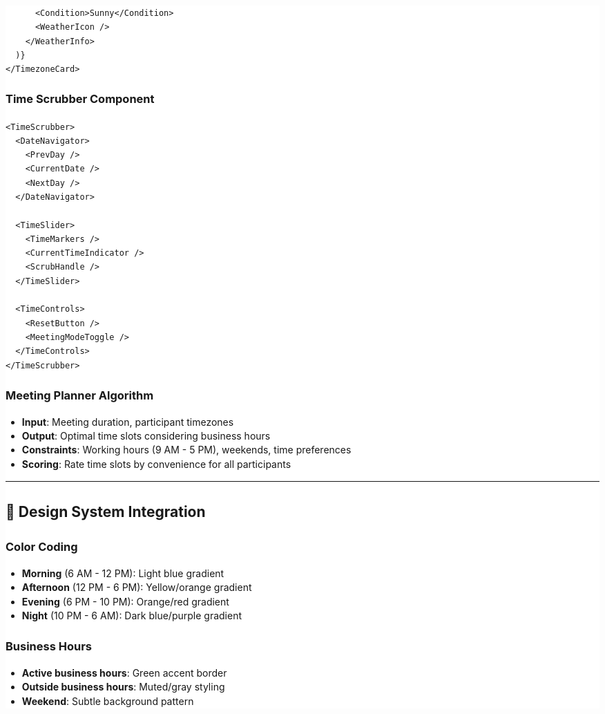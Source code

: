 ```tsx
      <Condition>Sunny</Condition>
      <WeatherIcon />
    </WeatherInfo>
  )}
</TimezoneCard>
```

### **Time Scrubber Component**
```tsx
<TimeScrubber>
  <DateNavigator>
    <PrevDay />
    <CurrentDate />
    <NextDay />
  </DateNavigator>
  
  <TimeSlider>
    <TimeMarkers />
    <CurrentTimeIndicator />
    <ScrubHandle />
  </TimeSlider>
  
  <TimeControls>
    <ResetButton />
    <MeetingModeToggle />
  </TimeControls>
</TimeScrubber>
```

### **Meeting Planner Algorithm**
- **Input**: Meeting duration, participant timezones
- **Output**: Optimal time slots considering business hours
- **Constraints**: Working hours (9 AM - 5 PM), weekends, time preferences
- **Scoring**: Rate time slots by convenience for all participants

---

## 📱 **Design System Integration**

### **Color Coding**
- **Morning** (6 AM - 12 PM): Light blue gradient
- **Afternoon** (12 PM - 6 PM): Yellow/orange gradient  
- **Evening** (6 PM - 10 PM): Orange/red gradient
- **Night** (10 PM - 6 AM): Dark blue/purple gradient

### **Business Hours**
- **Active business hours**: Green accent border
- **Outside business hours**: Muted/gray styling
- **Weekend**: Subtle background pattern
